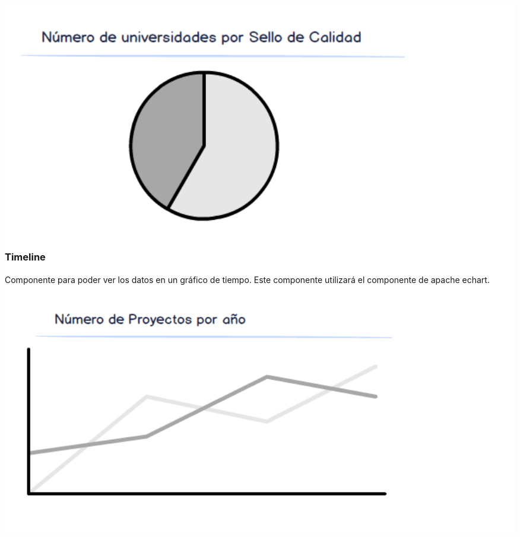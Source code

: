 ![Tarta](../images/pie.png)




### Timeline

Componente para poder ver los datos en un gráfico de tiempo. Este componente utilizará el componente de apache echart.

![Timeline](../images/time-line.png)


